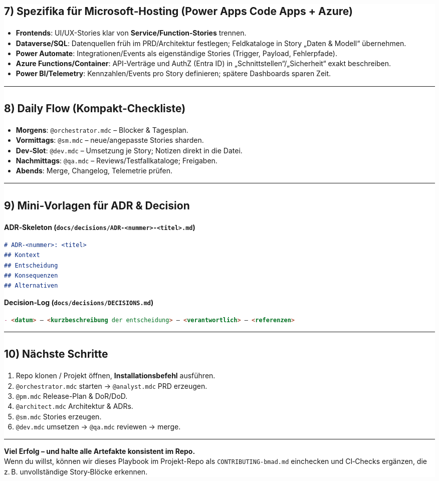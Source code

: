 ## 7) Spezifika für Microsoft‑Hosting (Power Apps Code Apps + Azure)

- **Frontends**: UI/UX-Stories klar von **Service/Function‑Stories** trennen.
- **Dataverse/SQL**: Datenquellen früh im PRD/Architektur festlegen; Feldkataloge in Story „Daten & Modell“ übernehmen.
- **Power Automate**: Integrationen/Events als eigenständige Stories (Trigger, Payload, Fehlerpfade).
- **Azure Functions/Container**: API-Verträge und AuthZ (Entra ID) in „Schnittstellen“/„Sicherheit“ exakt beschreiben.
- **Power BI/Telemetry**: Kennzahlen/Events pro Story definieren; spätere Dashboards sparen Zeit.

---

## 8) Daily Flow (Kompakt-Checkliste)

- **Morgens**: `@orchestrator.mdc` – Blocker & Tagesplan.  
- **Vormittags**: `@sm.mdc` – neue/angepasste Stories sharden.  
- **Dev‑Slot**: `@dev.mdc` – Umsetzung je Story; Notizen direkt in die Datei.  
- **Nachmittags**: `@qa.mdc` – Reviews/Testfallkataloge; Freigaben.  
- **Abends**: Merge, Changelog, Telemetrie prüfen.

---

## 9) Mini‑Vorlagen für ADR & Decision

**ADR‑Skeleton (`docs/decisions/ADR-<nummer>-<titel>.md`)**
```markdown
# ADR-<nummer>: <titel>
## Kontext
## Entscheidung
## Konsequenzen
## Alternativen
```

**Decision‑Log (`docs/decisions/DECISIONS.md`)**
```markdown
- <datum> – <kurzbeschreibung der entscheidung> – <verantwortlich> – <referenzen>
```

---

## 10) Nächste Schritte

1. Repo klonen / Projekt öffnen, **Installationsbefehl** ausführen.  
2. `@orchestrator.mdc` starten → `@analyst.mdc` PRD erzeugen.  
3. `@pm.mdc` Release-Plan & DoR/DoD.  
4. `@architect.mdc` Architektur & ADRs.  
5. `@sm.mdc` Stories erzeugen.  
6. `@dev.mdc` umsetzen → `@qa.mdc` reviewen → merge.

---

**Viel Erfolg – und halte alle Artefakte konsistent im Repo.**  
Wenn du willst, können wir dieses Playbook im Projekt-Repo als `CONTRIBUTING-bmad.md` einchecken und CI‑Checks ergänzen, die z. B. unvollständige Story‑Blöcke erkennen.
